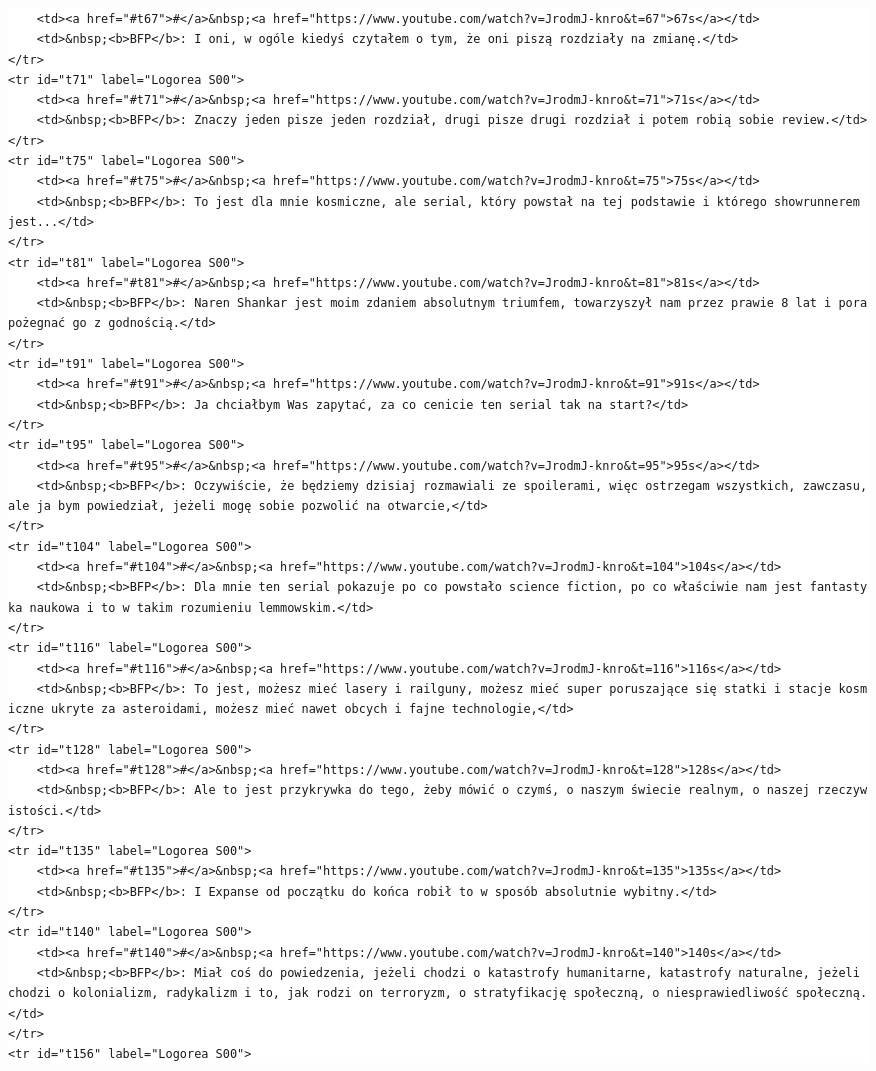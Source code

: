         <td><a href="#t67">#</a>&nbsp;<a href="https://www.youtube.com/watch?v=JrodmJ-knro&t=67">67s</a></td>
        <td>&nbsp;<b>BFP</b>: I oni, w ogóle kiedyś czytałem o tym, że oni piszą rozdziały na zmianę.</td>
    </tr>
    <tr id="t71" label="Logorea S00">
        <td><a href="#t71">#</a>&nbsp;<a href="https://www.youtube.com/watch?v=JrodmJ-knro&t=71">71s</a></td>
        <td>&nbsp;<b>BFP</b>: Znaczy jeden pisze jeden rozdział, drugi pisze drugi rozdział i potem robią sobie review.</td>
    </tr>
    <tr id="t75" label="Logorea S00">
        <td><a href="#t75">#</a>&nbsp;<a href="https://www.youtube.com/watch?v=JrodmJ-knro&t=75">75s</a></td>
        <td>&nbsp;<b>BFP</b>: To jest dla mnie kosmiczne, ale serial, który powstał na tej podstawie i którego showrunnerem jest...</td>
    </tr>
    <tr id="t81" label="Logorea S00">
        <td><a href="#t81">#</a>&nbsp;<a href="https://www.youtube.com/watch?v=JrodmJ-knro&t=81">81s</a></td>
        <td>&nbsp;<b>BFP</b>: Naren Shankar jest moim zdaniem absolutnym triumfem, towarzyszył nam przez prawie 8 lat i pora pożegnać go z godnością.</td>
    </tr>
    <tr id="t91" label="Logorea S00">
        <td><a href="#t91">#</a>&nbsp;<a href="https://www.youtube.com/watch?v=JrodmJ-knro&t=91">91s</a></td>
        <td>&nbsp;<b>BFP</b>: Ja chciałbym Was zapytać, za co cenicie ten serial tak na start?</td>
    </tr>
    <tr id="t95" label="Logorea S00">
        <td><a href="#t95">#</a>&nbsp;<a href="https://www.youtube.com/watch?v=JrodmJ-knro&t=95">95s</a></td>
        <td>&nbsp;<b>BFP</b>: Oczywiście, że będziemy dzisiaj rozmawiali ze spoilerami, więc ostrzegam wszystkich, zawczasu, ale ja bym powiedział, jeżeli mogę sobie pozwolić na otwarcie,</td>
    </tr>
    <tr id="t104" label="Logorea S00">
        <td><a href="#t104">#</a>&nbsp;<a href="https://www.youtube.com/watch?v=JrodmJ-knro&t=104">104s</a></td>
        <td>&nbsp;<b>BFP</b>: Dla mnie ten serial pokazuje po co powstało science fiction, po co właściwie nam jest fantastyka naukowa i to w takim rozumieniu lemmowskim.</td>
    </tr>
    <tr id="t116" label="Logorea S00">
        <td><a href="#t116">#</a>&nbsp;<a href="https://www.youtube.com/watch?v=JrodmJ-knro&t=116">116s</a></td>
        <td>&nbsp;<b>BFP</b>: To jest, możesz mieć lasery i railguny, możesz mieć super poruszające się statki i stacje kosmiczne ukryte za asteroidami, możesz mieć nawet obcych i fajne technologie,</td>
    </tr>
    <tr id="t128" label="Logorea S00">
        <td><a href="#t128">#</a>&nbsp;<a href="https://www.youtube.com/watch?v=JrodmJ-knro&t=128">128s</a></td>
        <td>&nbsp;<b>BFP</b>: Ale to jest przykrywka do tego, żeby mówić o czymś, o naszym świecie realnym, o naszej rzeczywistości.</td>
    </tr>
    <tr id="t135" label="Logorea S00">
        <td><a href="#t135">#</a>&nbsp;<a href="https://www.youtube.com/watch?v=JrodmJ-knro&t=135">135s</a></td>
        <td>&nbsp;<b>BFP</b>: I Expanse od początku do końca robił to w sposób absolutnie wybitny.</td>
    </tr>
    <tr id="t140" label="Logorea S00">
        <td><a href="#t140">#</a>&nbsp;<a href="https://www.youtube.com/watch?v=JrodmJ-knro&t=140">140s</a></td>
        <td>&nbsp;<b>BFP</b>: Miał coś do powiedzenia, jeżeli chodzi o katastrofy humanitarne, katastrofy naturalne, jeżeli chodzi o kolonializm, radykalizm i to, jak rodzi on terroryzm, o stratyfikację społeczną, o niesprawiedliwość społeczną.</td>
    </tr>
    <tr id="t156" label="Logorea S00">